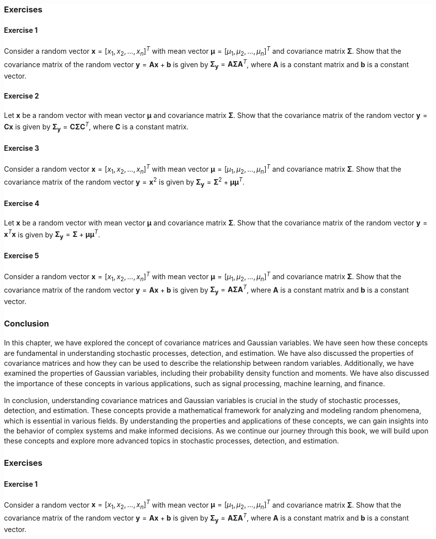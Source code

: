 ### Exercises
#### Exercise 1
Consider a random vector $\mathbf{x} = [x_1, x_2, ..., x_n]^T$ with mean vector $\boldsymbol{\mu} = [\mu_1, \mu_2, ..., \mu_n]^T$ and covariance matrix $\mathbf{\Sigma}$. Show that the covariance matrix of the random vector $\mathbf{y} = \mathbf{Ax} + \mathbf{b}$ is given by $\mathbf{\Sigma_y} = \mathbf{A\Sigma A}^T$, where $\mathbf{A}$ is a constant matrix and $\mathbf{b}$ is a constant vector.

#### Exercise 2
Let $\mathbf{x}$ be a random vector with mean vector $\boldsymbol{\mu}$ and covariance matrix $\mathbf{\Sigma}$. Show that the covariance matrix of the random vector $\mathbf{y} = \mathbf{Cx}$ is given by $\mathbf{\Sigma_y} = \mathbf{C\Sigma C}^T$, where $\mathbf{C}$ is a constant matrix.

#### Exercise 3
Consider a random vector $\mathbf{x} = [x_1, x_2, ..., x_n]^T$ with mean vector $\boldsymbol{\mu} = [\mu_1, \mu_2, ..., \mu_n]^T$ and covariance matrix $\mathbf{\Sigma}$. Show that the covariance matrix of the random vector $\mathbf{y} = \mathbf{x}^2$ is given by $\mathbf{\Sigma_y} = \mathbf{\Sigma}^2 + \boldsymbol{\mu}\boldsymbol{\mu}^T$.

#### Exercise 4
Let $\mathbf{x}$ be a random vector with mean vector $\boldsymbol{\mu}$ and covariance matrix $\mathbf{\Sigma}$. Show that the covariance matrix of the random vector $\mathbf{y} = \mathbf{x}^T\mathbf{x}$ is given by $\mathbf{\Sigma_y} = \mathbf{\Sigma} + \boldsymbol{\mu}\boldsymbol{\mu}^T$.

#### Exercise 5
Consider a random vector $\mathbf{x} = [x_1, x_2, ..., x_n]^T$ with mean vector $\boldsymbol{\mu} = [\mu_1, \mu_2, ..., \mu_n]^T$ and covariance matrix $\mathbf{\Sigma}$. Show that the covariance matrix of the random vector $\mathbf{y} = \mathbf{Ax} + \mathbf{b}$ is given by $\mathbf{\Sigma_y} = \mathbf{A\Sigma A}^T$, where $\mathbf{A}$ is a constant matrix and $\mathbf{b}$ is a constant vector.


### Conclusion
In this chapter, we have explored the concept of covariance matrices and Gaussian variables. We have seen how these concepts are fundamental in understanding stochastic processes, detection, and estimation. We have also discussed the properties of covariance matrices and how they can be used to describe the relationship between random variables. Additionally, we have examined the properties of Gaussian variables, including their probability density function and moments. We have also discussed the importance of these concepts in various applications, such as signal processing, machine learning, and finance.

In conclusion, understanding covariance matrices and Gaussian variables is crucial in the study of stochastic processes, detection, and estimation. These concepts provide a mathematical framework for analyzing and modeling random phenomena, which is essential in various fields. By understanding the properties and applications of these concepts, we can gain insights into the behavior of complex systems and make informed decisions. As we continue our journey through this book, we will build upon these concepts and explore more advanced topics in stochastic processes, detection, and estimation.

### Exercises
#### Exercise 1
Consider a random vector $\mathbf{x} = [x_1, x_2, ..., x_n]^T$ with mean vector $\boldsymbol{\mu} = [\mu_1, \mu_2, ..., \mu_n]^T$ and covariance matrix $\mathbf{\Sigma}$. Show that the covariance matrix of the random vector $\mathbf{y} = \mathbf{Ax} + \mathbf{b}$ is given by $\mathbf{\Sigma_y} = \mathbf{A\Sigma A}^T$, where $\mathbf{A}$ is a constant matrix and $\mathbf{b}$ is a constant vector.
